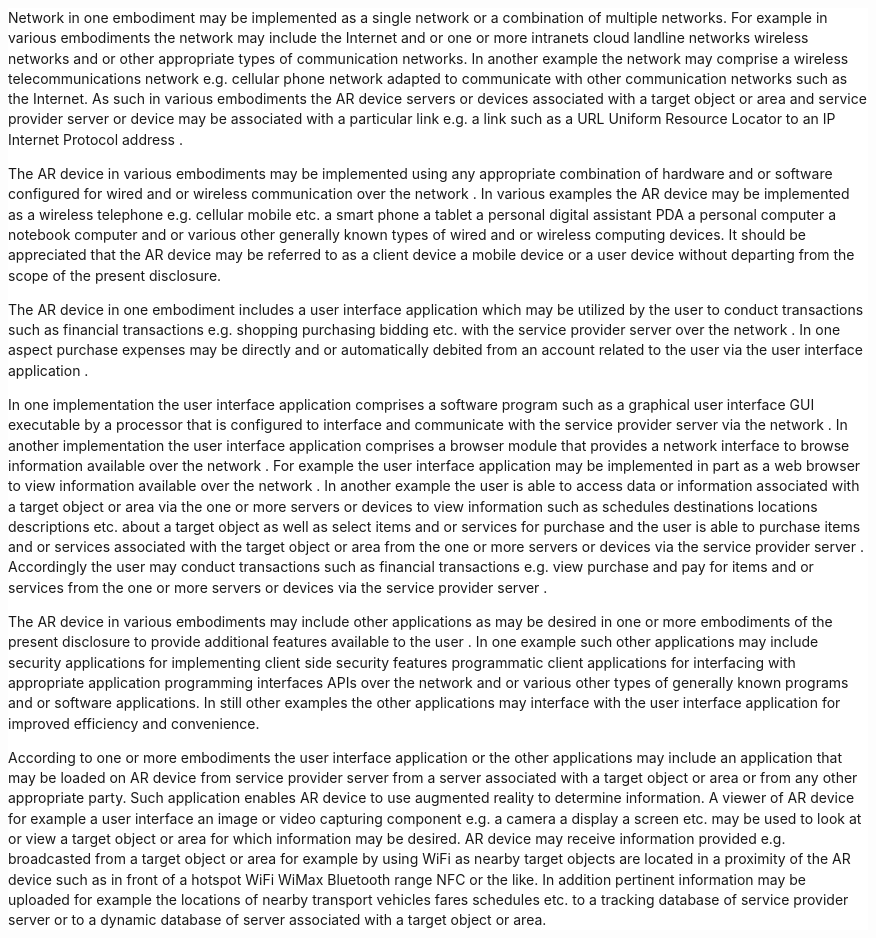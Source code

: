 Network in one embodiment may be implemented as a single network or a combination of multiple networks. For example in various embodiments the network may include the Internet and or one or more intranets cloud landline networks wireless networks and or other appropriate types of communication networks. In another example the network may comprise a wireless telecommunications network e.g. cellular phone network adapted to communicate with other communication networks such as the Internet. As such in various embodiments the AR device servers or devices associated with a target object or area and service provider server or device may be associated with a particular link e.g. a link such as a URL Uniform Resource Locator to an IP Internet Protocol address .

The AR device in various embodiments may be implemented using any appropriate combination of hardware and or software configured for wired and or wireless communication over the network . In various examples the AR device may be implemented as a wireless telephone e.g. cellular mobile etc. a smart phone a tablet a personal digital assistant PDA a personal computer a notebook computer and or various other generally known types of wired and or wireless computing devices. It should be appreciated that the AR device may be referred to as a client device a mobile device or a user device without departing from the scope of the present disclosure.

The AR device in one embodiment includes a user interface application which may be utilized by the user to conduct transactions such as financial transactions e.g. shopping purchasing bidding etc. with the service provider server over the network . In one aspect purchase expenses may be directly and or automatically debited from an account related to the user via the user interface application .

In one implementation the user interface application comprises a software program such as a graphical user interface GUI executable by a processor that is configured to interface and communicate with the service provider server via the network . In another implementation the user interface application comprises a browser module that provides a network interface to browse information available over the network . For example the user interface application may be implemented in part as a web browser to view information available over the network . In another example the user is able to access data or information associated with a target object or area via the one or more servers or devices to view information such as schedules destinations locations descriptions etc. about a target object as well as select items and or services for purchase and the user is able to purchase items and or services associated with the target object or area from the one or more servers or devices via the service provider server . Accordingly the user may conduct transactions such as financial transactions e.g. view purchase and pay for items and or services from the one or more servers or devices via the service provider server .

The AR device in various embodiments may include other applications as may be desired in one or more embodiments of the present disclosure to provide additional features available to the user . In one example such other applications may include security applications for implementing client side security features programmatic client applications for interfacing with appropriate application programming interfaces APIs over the network and or various other types of generally known programs and or software applications. In still other examples the other applications may interface with the user interface application for improved efficiency and convenience.

According to one or more embodiments the user interface application or the other applications may include an application that may be loaded on AR device from service provider server from a server associated with a target object or area or from any other appropriate party. Such application enables AR device to use augmented reality to determine information. A viewer of AR device for example a user interface an image or video capturing component e.g. a camera a display a screen etc. may be used to look at or view a target object or area for which information may be desired. AR device may receive information provided e.g. broadcasted from a target object or area for example by using WiFi as nearby target objects are located in a proximity of the AR device such as in front of a hotspot WiFi WiMax Bluetooth range NFC or the like. In addition pertinent information may be uploaded for example the locations of nearby transport vehicles fares schedules etc. to a tracking database of service provider server or to a dynamic database of server associated with a target object or area.
